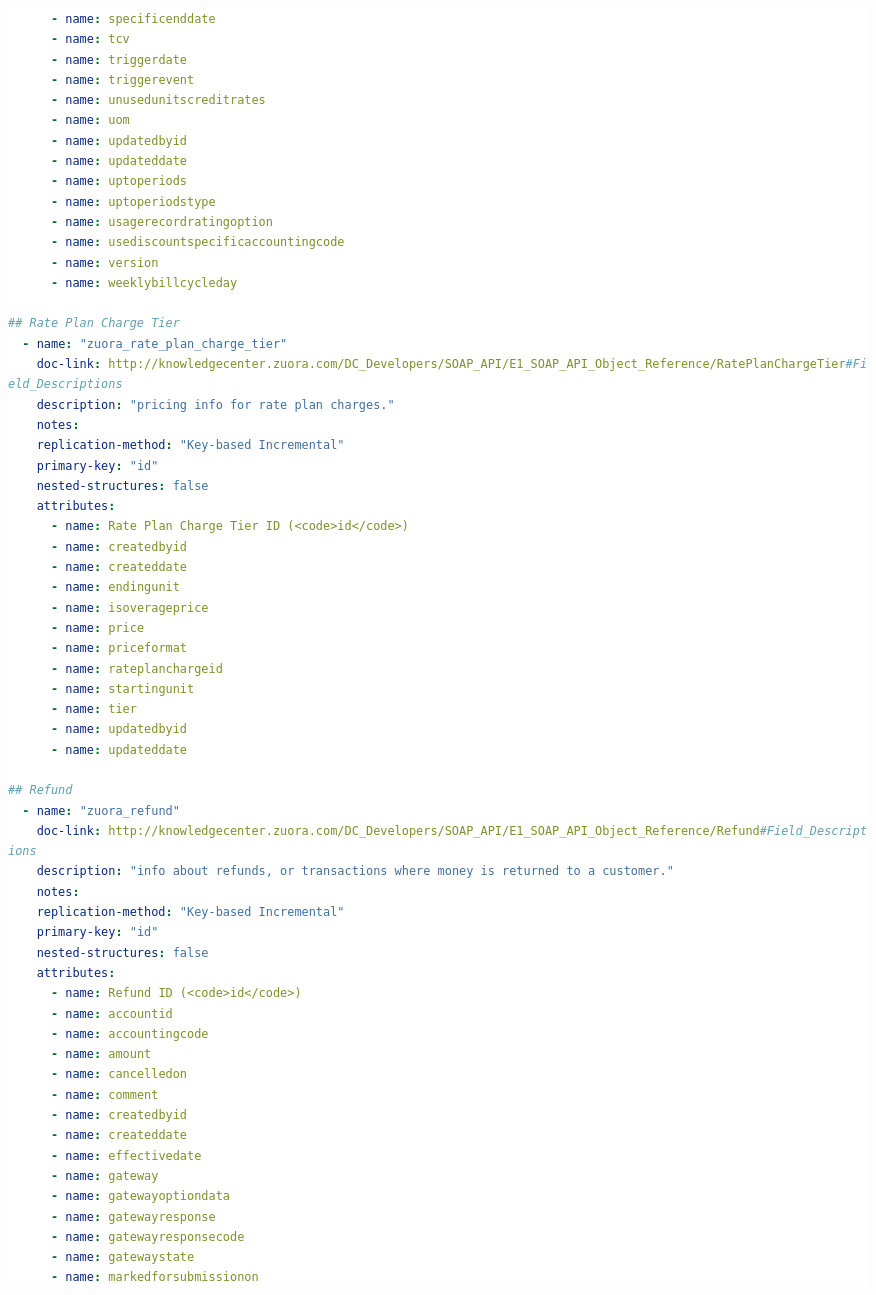 ```yaml
      - name: specificenddate
      - name: tcv
      - name: triggerdate
      - name: triggerevent
      - name: unusedunitscreditrates
      - name: uom
      - name: updatedbyid
      - name: updateddate
      - name: uptoperiods
      - name: uptoperiodstype
      - name: usagerecordratingoption
      - name: usediscountspecificaccountingcode
      - name: version
      - name: weeklybillcycleday

## Rate Plan Charge Tier
  - name: "zuora_rate_plan_charge_tier"
    doc-link: http://knowledgecenter.zuora.com/DC_Developers/SOAP_API/E1_SOAP_API_Object_Reference/RatePlanChargeTier#Field_Descriptions
    description: "pricing info for rate plan charges."
    notes: 
    replication-method: "Key-based Incremental"
    primary-key: "id"
    nested-structures: false
    attributes:
      - name: Rate Plan Charge Tier ID (<code>id</code>)
      - name: createdbyid
      - name: createddate
      - name: endingunit
      - name: isoverageprice
      - name: price
      - name: priceformat
      - name: rateplanchargeid
      - name: startingunit
      - name: tier
      - name: updatedbyid
      - name: updateddate

## Refund
  - name: "zuora_refund"
    doc-link: http://knowledgecenter.zuora.com/DC_Developers/SOAP_API/E1_SOAP_API_Object_Reference/Refund#Field_Descriptions
    description: "info about refunds, or transactions where money is returned to a customer."
    notes: 
    replication-method: "Key-based Incremental"
    primary-key: "id"
    nested-structures: false
    attributes:
      - name: Refund ID (<code>id</code>)
      - name: accountid
      - name: accountingcode
      - name: amount
      - name: cancelledon
      - name: comment
      - name: createdbyid
      - name: createddate
      - name: effectivedate
      - name: gateway
      - name: gatewayoptiondata
      - name: gatewayresponse
      - name: gatewayresponsecode
      - name: gatewaystate
      - name: markedforsubmissionon
```